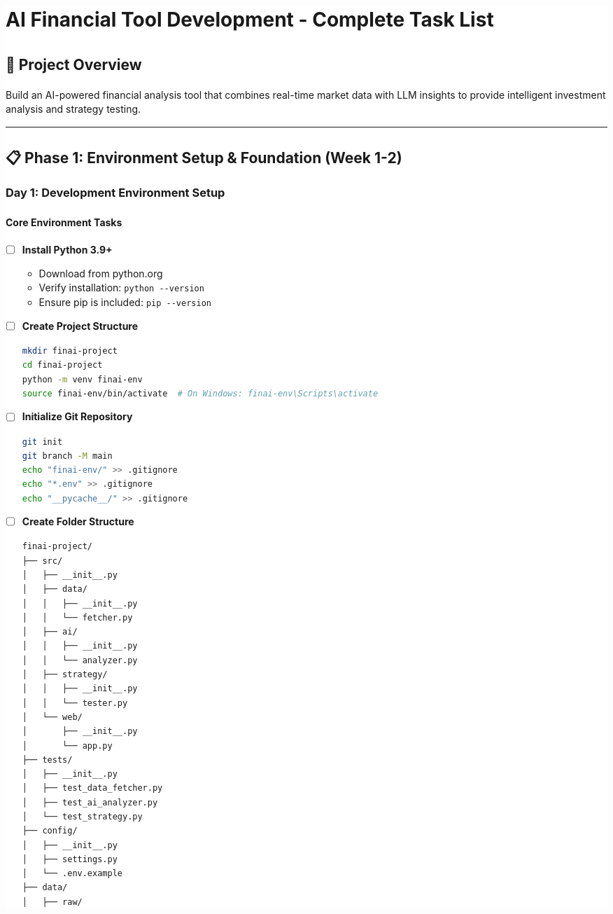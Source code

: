 # AI Financial Tool Development - Complete Task List

## 🎯 Project Overview
Build an AI-powered financial analysis tool that combines real-time market data with LLM insights to provide intelligent investment analysis and strategy testing.

---

## 📋 Phase 1: Environment Setup & Foundation (Week 1-2)

### **Day 1: Development Environment Setup**

#### Core Environment Tasks
- [ ] **Install Python 3.9+**
  - Download from python.org
  - Verify installation: `python --version`
  - Ensure pip is included: `pip --version`

- [ ] **Create Project Structure**
  ```bash
  mkdir finai-project
  cd finai-project
  python -m venv finai-env
  source finai-env/bin/activate  # On Windows: finai-env\Scripts\activate
  ```

- [ ] **Initialize Git Repository**
  ```bash
  git init
  git branch -M main
  echo "finai-env/" >> .gitignore
  echo "*.env" >> .gitignore
  echo "__pycache__/" >> .gitignore
  ```

- [ ] **Create Folder Structure**
  ```
  finai-project/
  ├── src/
  │   ├── __init__.py
  │   ├── data/
  │   │   ├── __init__.py
  │   │   └── fetcher.py
  │   ├── ai/
  │   │   ├── __init__.py
  │   │   └── analyzer.py
  │   ├── strategy/
  │   │   ├── __init__.py
  │   │   └── tester.py
  │   └── web/
  │       ├── __init__.py
  │       └── app.py
  ├── tests/
  │   ├── __init__.py
  │   ├── test_data_fetcher.py
  │   ├── test_ai_analyzer.py
  │   └── test_strategy.py
  ├── config/
  │   ├── __init__.py
  │   ├── settings.py
  │   └── .env.example
  ├── data/
  │   ├── raw/
  ```